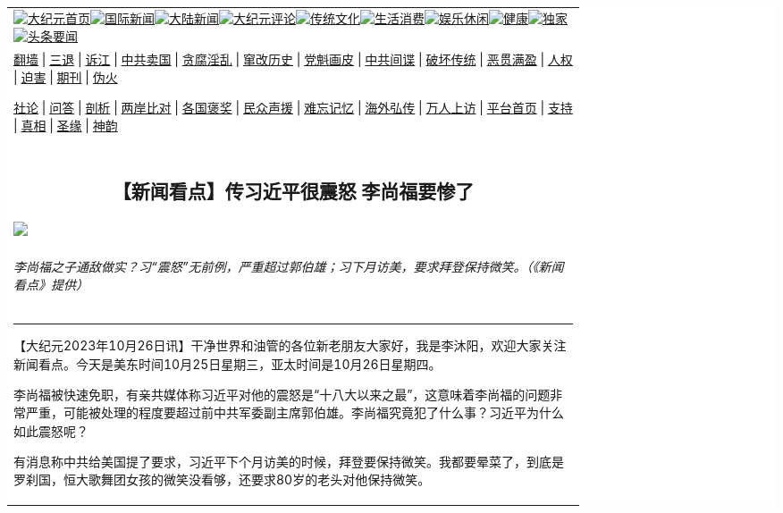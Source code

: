 <a name="1" id="1" target="_blank"></a><span id="1"></span>
<table align=center border="0"><tr><td colspan="2" VALIGN=TOP><a href="https://github.com/19920513/djy/blob/master/gb/nf1351518.md#1"><img src="https://raw.githubusercontent.com/19920513/www/master/t/djy/1.jpg" title="大纪元首页" alt="大纪元首页"></a><a href="https://github.com/19920513/djy/blob/master/gb/n24hr.md#1"><img src="https://raw.githubusercontent.com/19920513/www/master/t/djy/3.jpg" title="国际新闻" alt="国际新闻"></a><a href="https://github.com/19920513/djy/blob/master/gb/nsc413.md#1"><img src="https://raw.githubusercontent.com/19920513/www/master/t/djy/4.jpg" title="大陆新闻" alt="大陆新闻"></a><a href="https://github.com/19920513/djy/blob/master/gb/news392.md#1"><img src="https://raw.githubusercontent.com/19920513/www/master/t/djy/5.jpg" title="大纪元评论" alt="大纪元评论"></a><a href="https://github.com/19920513/djy/blob/master/gb/news2007.md#1"><img src="https://raw.githubusercontent.com/19920513/www/master/t/djy/6.jpg" title="传统文化" alt="传统文化"></a><a href="https://github.com/19920513/djy/blob/master/gb/news2008.md#1"><img src="https://raw.githubusercontent.com/19920513/www/master/t/djy/7.jpg" title="生活消费" alt="生活消费"></a><a href="https://github.com/19920513/djy/blob/master/gb/ncyule.md#1"><img src="https://raw.githubusercontent.com/19920513/www/master/t/djy/8.jpg" title="娱乐休闲" alt="娱乐休闲"></a><a href="https://github.com/19920513/djy/blob/master/gb/nsc1002.md#1"><img src="https://raw.githubusercontent.com/19920513/www/master/t/djy/9.jpg" title="健康" alt="健康"></a><a href="https://github.com/19920513/djy/blob/master/gb/nf6092.md#1"><img src="https://raw.githubusercontent.com/19920513/www/master/t/djy/10a.jpg" title="独家" alt="独家"></a><a href="https://github.com/19920513/djy/blob/master/gb/nf4514.md#1"><img src="https://raw.githubusercontent.com/19920513/www/master/t/djy/12a.jpg" title="头条要闻" alt="头条要闻"></a></td></tr>
<tr><td colspan="2" VALIGN=TOP><a target="_blank" href="https://github.com/19920513/www/blob/master/README.md?zsrh#1">翻墙</a> | <a target="_blank" href="https://github.com/19920513/djy/blob/master/gb/nf5657.md#1">三退</a> | <a target="_blank" href="https://github.com/19920513/djy/blob/master/gb/nf6124.md#1">诉江</a> | <a target="_blank" href="https://github.com/19920513/djy/blob/master/gb/nf1176117.md#1">中共卖国</a> | <a target="_blank" href="https://github.com/19920513/djy/blob/master/gb/nf5773.md#1">贪腐淫乱</a> | <a target="_blank" href="https://github.com/19920513/djy/blob/master/gb/nf1176115.md#1">窜改历史</a> | <a target="_blank" href="https://github.com/19920513/djy/blob/master/gb/nf1176107.md#1">党魁画皮</a> | <a target="_blank" href="https://github.com/19920513/djy/blob/master/gb/nf1320400.md#1">中共间谍</a> | <a target="_blank" href="https://github.com/19920513/djy/blob/master/gb/nf1176114.md#1">破坏传统</a> | <a target="_blank" href="https://github.com/19920513/ntdtv/blob/master/gb/prog447_1.md#1">恶贯满盈</a> | <a target="_blank" href="https://github.com/19920513/djy/blob/master/gb/ncid278.md#1">人权</a> | <a target="_blank" href="https://github.com/19920513/djy/blob/master/gb/nf1176111.md#1">迫害</a> | <a target="_blank" href="https://gitlab.com/szzdlab/mh-qikan/blob/master/README.md#1">期刊</a> | <a target="_blank" href="https://github.com/19920513/djy/blob/master/gb/nf5562.md#1">伪火</a></p><p><a target="_blank" href="https://github.com/19920513/djy/blob/master/gb/9p.md#1">社论</a> | <a target="_blank" href="https://github.com/19920513/djy/blob/master/gb/nf4378.md#1">问答</a> | <a target="_blank" href="https://github.com/19920513/djy/blob/master/gb/nf5792.md#1">剖析</a> | <a target="_blank" href="https://github.com/19920513/djy/blob/master/gb/nf5735.md#1">两岸比对</a> | <a target="_blank" href="https://github.com/19920513/djy/blob/master/gb/nf6119.md#1">各国褒奖</a> | <a target="_blank" href="https://github.com/19920513/djy/blob/master/gb/nf6120.md#1">民众声援</a> | <a target="_blank" href="https://github.com/19920513/djy/blob/master/gb/nf1188594.md#1">难忘记忆</a> | <a target="_blank" href="https://github.com/19920513/djy/blob/master/gb/nf3180.md#1">海外弘传</a> | <a target="_blank" href="https://github.com/19920513/djy/blob/master/gb/nf5410.md#1">万人上访</a> | <a target="_blank" href="https://github.com/19920513/www/blob/master/README.md?zsrh#1">平台首页</a> | <a target="_blank" href="https://github.com/19920513/djy/blob/master/gb/nf4386.md#1">支持</a> | <a target="_blank" href="https://github.com/19920513/djy/blob/master/gb/nf4389.md#1">真相</a> | <a target="_blank" href="https://github.com/19920513/djy/blob/master/gb/nf5790.md#1">圣缘</a> | <a target="_blank" href="https://github.com/19920513/djy/blob/master/gb/nf4786.md#1">神韵</a></td></tr>
<tr><td VALIGN=TOP width="626"><h2 align=center>【新闻看点】传习近平很震怒 李尚福要惨了</h2>
<img width="600" src="https://i.epochtimes.com/assets/uploads/2023/10/id14103132-1183ad1f9e4957121c08dc930ffdac43-600x400.jpg" />
<h6>李尚福之子通敌做实？习“震怒”无前例，严重超过郭伯雄；习下月访美，要求拜登保持微笑。（《新闻看点》提供）
</h6>
<hr>
	<p>【大纪元2023年10月26日讯】干净世界和油管的各位新老朋友大家好，我是李沐阳，欢迎大家关注<ahref="https://github.com/19920513/djy/blob/master/gb/tag/%E6%96%B0%E9%97%BB%E7%9C%8B%E7%82%B9.md#1">新闻看点</a>。今天是美东时间10月25日星期三，亚太时间是10月26日星期四。</p>
<p><ahref="https://github.com/19920513/djy/blob/master/gb/tag/%E6%9D%8E%E5%B0%9A%E7%A6%8F.md#1">李尚福</a>被快速免职，有亲共媒体称<ahref="https://github.com/19920513/djy/blob/master/gb/tag/%E4%B9%A0%E8%BF%91%E5%B9%B3.md#1">习近平</a>对他的震怒是“十八大以来之最”，这意味着李尚福的问题非常严重，可能被处理的程度要超过前<ahref="https://github.com/19920513/djy/blob/master/gb/tag/%E4%B8%AD%E5%85%B1.md#1">中共</a>军委副主席郭伯雄。李尚福究竟犯了什么事？习近平为什么如此震怒呢？</p>
<p>有消息称<ahref="https://github.com/19920513/djy/blob/master/gb/tag/%E4%B8%AD%E5%85%B1.md#1">中共</a>给美国提了要求，<ahref="https://github.com/19920513/djy/blob/master/gb/tag/%E4%B9%A0%E8%BF%91%E5%B9%B3.md#1">习近平</a>下个月访美的时候，<ahref="https://github.com/19920513/djy/blob/master/gb/tag/%E6%8B%9C%E7%99%BB.md#1">拜登</a>要保持微笑。我都要晕菜了，到底是罗刹国，恒大歌舞团女孩的微笑没看够，还要求80岁的老头对他保持微笑。</p>
</p>